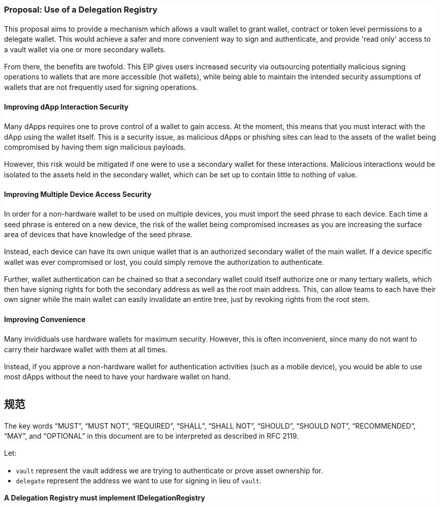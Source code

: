 ### Proposal: Use of a Delegation Registry
This proposal aims to provide a mechanism which allows a vault wallet to grant wallet, contract or token level permissions to a delegate wallet. This would achieve a safer and more convenient way to sign and authenticate, and provide 'read only' access to a vault wallet via one or more secondary wallets.

From there, the benefits are twofold. This EIP gives users increased security via outsourcing potentially malicious signing operations to wallets that are more accessible (hot wallets), while being able to maintain the intended security assumptions of wallets that are not frequently used for signing operations.

#### Improving dApp Interaction Security
Many dApps requires one to prove control of a wallet to gain access. At the moment, this means that you must interact with the dApp using the wallet itself. This is a security issue, as malicious dApps or phishing sites can lead to the assets of the wallet being compromised by having them sign malicious payloads.

However, this risk would be mitigated if one were to use a secondary wallet for these interactions. Malicious interactions would be isolated to the assets held in the secondary wallet, which can be set up to contain little to nothing of value.

#### Improving Multiple Device Access Security
In order for a non-hardware wallet to be used on multiple devices, you must import the seed phrase to each device. Each time a seed phrase is entered on a new device, the risk of the wallet being compromised increases as you are increasing the surface area of devices that have knowledge of the seed phrase.

Instead, each device can have its own unique wallet that is an authorized secondary wallet of the main wallet. If a device specific wallet was ever compromised or lost, you could simply remove the authorization to authenticate.

Further, wallet authentication can be chained so that a secondary wallet could itself authorize one or many tertiary wallets, which then have signing rights for both the secondary address as well as the root main address. This, can allow teams to each have their own signer while the main wallet can easily invalidate an entire tree, just by revoking rights from the root stem.

#### Improving Convenience
Many invididuals use hardware wallets for maximum security. However, this is often inconvenient, since many do not want to carry their hardware wallet with them at all times.

Instead, if you approve a non-hardware wallet for authentication activities (such as a mobile device), you would be able to use most dApps without the need to have your hardware wallet on hand.

## 规范
The key words “MUST”, “MUST NOT”, “REQUIRED”, “SHALL”, “SHALL NOT”, “SHOULD”, “SHOULD NOT”, “RECOMMENDED”, “MAY”, and “OPTIONAL” in this document are to be interpreted as described in RFC 2119.

Let:
 - `vault` represent the vault address we are trying to authenticate or prove asset ownership for.
 - `delegate` represent the address we want to use for signing in lieu of `vault`.


**A Delegation Registry must implement IDelegationRegistry**
